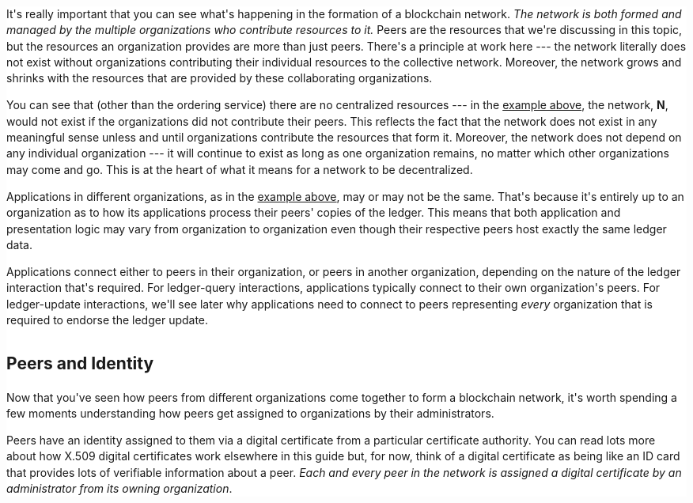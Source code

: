 It's really important that you can see what's happening in the formation of a
blockchain network. *The network is both formed and managed by the multiple
organizations who contribute resources to it.* Peers are the resources that
we're discussing in this topic, but the resources an organization provides are
more than just peers. There's a principle at work here --- the network literally
does not exist without organizations contributing their individual resources to
the collective network. Moreover, the network grows and shrinks with the
resources that are provided by these collaborating organizations.

You can see that (other than the ordering service) there are no centralized
resources --- in the [example above](#Peer8), the network, **N**, would not exist
if the organizations did not contribute their peers. This reflects the fact that
the network does not exist in any meaningful sense unless and until
organizations contribute the resources that form it. Moreover, the network does
not depend on any individual organization --- it will continue to exist as long
as one organization remains, no matter which other organizations may come and
go. This is at the heart of what it means for a network to be decentralized.

Applications in different organizations, as in the [example above](#Peer8), may
or may not be the same. That's because it's entirely up to an organization as to how
its applications process their peers' copies of the ledger. This means that both
application and presentation logic may vary from organization to organization
even though their respective peers host exactly the same ledger data.

Applications connect either to peers in their organization, or peers in another
organization, depending on the nature of the ledger interaction that's required.
For ledger-query interactions, applications typically connect to their own
organization's peers. For ledger-update interactions, we'll see later why
applications need to connect to peers representing *every* organization that is
required to endorse the ledger update.

## Peers and Identity

Now that you've seen how peers from different organizations come together to
form a blockchain network, it's worth spending a few moments understanding how
peers get assigned to organizations by their administrators.

Peers have an identity assigned to them via a digital certificate from a
particular certificate authority. You can read lots more about how X.509
digital certificates work elsewhere in this guide but, for now, think of a
digital certificate as being like an ID card that provides lots of verifiable
information about a peer. *Each and every peer in the network is assigned a
digital certificate by an administrator from its owning organization*.
